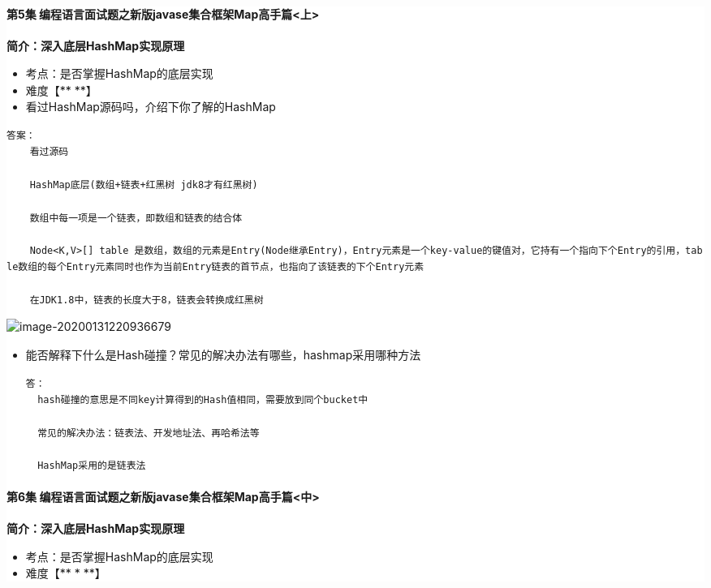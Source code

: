 
 

 

 

 

 

#### 第5集 编程语言面试题之新版javase集合框架Map高手篇<上>

**简介：深入底层HashMap实现原理**

- 考点：是否掌握HashMap的底层实现
- 难度【** **】
- 看过HashMap源码吗，介绍下你了解的HashMap

```
答案：
	看过源码
	
	HashMap底层(数组+链表+红黑树 jdk8才有红黑树)
	
	数组中每一项是一个链表，即数组和链表的结合体
	
	Node<K,V>[] table 是数组，数组的元素是Entry(Node继承Entry)，Entry元素是一个key-value的键值对，它持有一个指向下个Entry的引用，table数组的每个Entry元素同时也作为当前Entry链表的首节点，也指向了该链表的下个Entry元素
	
	在JDK1.8中，链表的长度大于8，链表会转换成红黑树
```

![image-20200131220936679](./第5章/第5集/image-20200131220936679.png)

- 能否解释下什么是Hash碰撞？常见的解决办法有哪些，hashmap采用哪种方法

  ```
  答：
  	hash碰撞的意思是不同key计算得到的Hash值相同，需要放到同个bucket中
  	
  	常见的解决办法：链表法、开发地址法、再哈希法等
  	
  	HashMap采用的是链表法
  ```

 

 

 

 

 

 

 

 

#### 第6集 编程语言面试题之新版javase集合框架Map高手篇<中>

**简介：深入底层HashMap实现原理**

- 考点：是否掌握HashMap的底层实现
- 难度【** * **】
